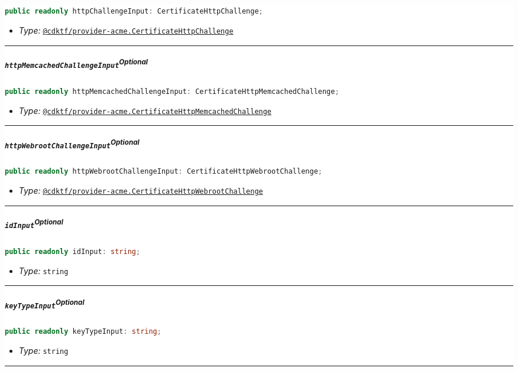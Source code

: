```typescript
public readonly httpChallengeInput: CertificateHttpChallenge;
```

- *Type:* [`@cdktf/provider-acme.CertificateHttpChallenge`](#@cdktf/provider-acme.CertificateHttpChallenge)

---

##### `httpMemcachedChallengeInput`<sup>Optional</sup> <a name="@cdktf/provider-acme.Certificate.property.httpMemcachedChallengeInput" id="cdktfprovideracmecertificatepropertyhttpmemcachedchallengeinput"></a>

```typescript
public readonly httpMemcachedChallengeInput: CertificateHttpMemcachedChallenge;
```

- *Type:* [`@cdktf/provider-acme.CertificateHttpMemcachedChallenge`](#@cdktf/provider-acme.CertificateHttpMemcachedChallenge)

---

##### `httpWebrootChallengeInput`<sup>Optional</sup> <a name="@cdktf/provider-acme.Certificate.property.httpWebrootChallengeInput" id="cdktfprovideracmecertificatepropertyhttpwebrootchallengeinput"></a>

```typescript
public readonly httpWebrootChallengeInput: CertificateHttpWebrootChallenge;
```

- *Type:* [`@cdktf/provider-acme.CertificateHttpWebrootChallenge`](#@cdktf/provider-acme.CertificateHttpWebrootChallenge)

---

##### `idInput`<sup>Optional</sup> <a name="@cdktf/provider-acme.Certificate.property.idInput" id="cdktfprovideracmecertificatepropertyidinput"></a>

```typescript
public readonly idInput: string;
```

- *Type:* `string`

---

##### `keyTypeInput`<sup>Optional</sup> <a name="@cdktf/provider-acme.Certificate.property.keyTypeInput" id="cdktfprovideracmecertificatepropertykeytypeinput"></a>

```typescript
public readonly keyTypeInput: string;
```

- *Type:* `string`

---